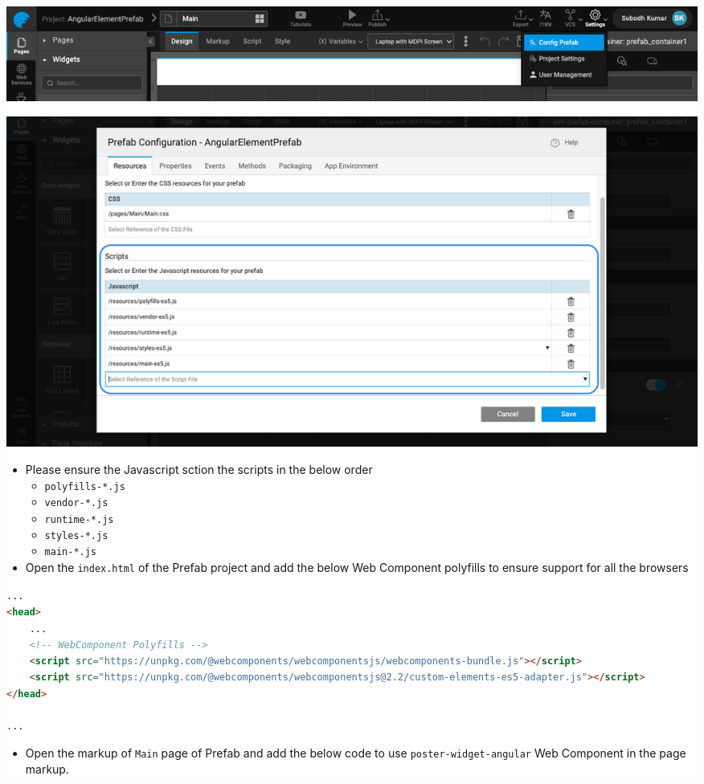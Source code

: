 [![](/learn/assets/howto_prefab_wc_05.png)](/learn/assets/howto_prefab_wc_05.png)

[![](/learn/assets/howto_prefab_wc_06.png)](/learn/assets/howto_prefab_wc_06.png)

* Please ensure the Javascript sction the scripts in the below order
    * `polyfills-*.js`
    * `vendor-*.js`
    * `runtime-*.js`
    * `styles-*.js`
    * `main-*.js`
* Open the `index.html` of the Prefab project and add the below Web Component polyfills to ensure support for all the browsers

```html
...
<head>
    ...
    <!-- WebComponent Polyfills -->
    <script src="https://unpkg.com/@webcomponents/webcomponentsjs/webcomponents-bundle.js"></script>
    <script src="https://unpkg.com/@webcomponents/webcomponentsjs@2.2/custom-elements-es5-adapter.js"></script>
</head>

...
```
*  Open the markup of `Main` page of Prefab and add the below code to use `poster-widget-angular` Web Component  in the page markup. 

